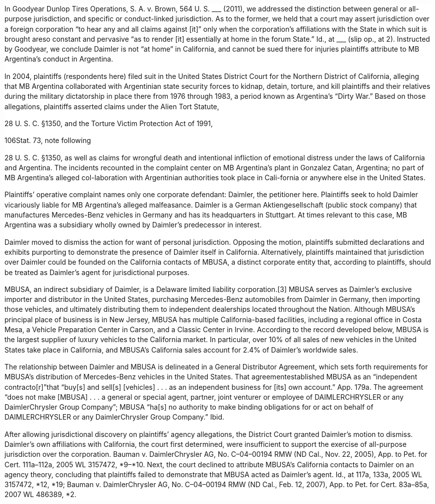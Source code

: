 In Goodyear Dunlop Tires Operations, S. A. v. Brown, 564 U. S. ___ (2011), we addressed the distinction between general or all-purpose jurisdiction, and specific or conduct-linked jurisdiction.  As to the former, we held that a court may assert jurisdiction over a foreign corporation “to hear any and all claims against [it]” only when the corporation’s affiliations with the State in which suit is brought areso constant and pervasive “as to render [it] essentially at home in the forum State.”  Id., at ___ (slip op., at 2).  Instructed by Goodyear, we conclude Daimler is not “at home” in California, and cannot be sued there for injuries plaintiffs attribute to MB Argentina’s conduct in Argentina.

In 2004, plaintiffs (respondents here) filed suit in the United States District Court for the Northern District of California, alleging that MB Argentina collaborated with Argentinian state security forces to kidnap, detain, torture, and kill plaintiffs and their relatives during the military dictatorship in place there from 1976 through 1983, a period known as Argentina’s “Dirty War.”  Based on those allegations, plaintiffs asserted claims under the Alien Tort Statute,

28 U. S. C. §1350, and the Torture Victim Protection Act of 1991,

106Stat. 73, note following

28 U. S. C. §1350, as well as claims for wrongful death and intentional infliction of emotional distress under the laws of California and Argentina.  The incidents recounted in the complaint center on MB Argentina’s plant in Gonzalez Catan, Argentina; no part of MB Argentina’s alleged col-laboration with Argentinian authorities took place in Cali-fornia or anywhere else in the United States.

Plaintiffs’ operative complaint names only one corporate defendant: Daimler, the petitioner here.  Plaintiffs seek to hold Daimler vicariously liable for MB Argentina’s alleged malfeasance.  Daimler is a German Aktiengesellschaft (public stock company) that manufactures Mercedes-Benz vehicles in Germany and has its headquarters in Stuttgart.  At times relevant to this case, MB Argentina was a subsidiary wholly owned by Daimler’s predecessor in interest.

Daimler moved to dismiss the action for want of personal jurisdiction.  Opposing the motion, plaintiffs submitted declarations and exhibits purporting to demonstrate the presence of Daimler itself in California.  Alternatively, plaintiffs maintained that jurisdiction over Daimler could be founded on the California contacts of MBUSA, a distinct corporate entity that, according to plaintiffs, should be treated as Daimler’s agent for jurisdictional purposes.

MBUSA, an indirect subsidiary of Daimler, is a Delaware limited liability corporation.[3]  MBUSA serves as Daimler’s exclusive importer and distributor in the United States, purchasing Mercedes-Benz automobiles from Daimler in Germany, then importing those vehicles, and ultimately distributing them to independent dealerships located throughout the Nation.  Although MBUSA’s principal place of business is in New Jersey, MBUSA has multiple California-based facilities, including a regional office in Costa Mesa, a Vehicle Preparation Center in Carson, and a Classic Center in Irvine.  According to the record developed below, MBUSA is the largest supplier of luxury vehicles to the California market.  In particular, over 10% of all sales of new vehicles in the United States take place in California, and MBUSA’s California sales account for 2.4% of Daimler’s worldwide sales.

The relationship between Daimler and MBUSA is delineated in a General Distributor Agreement, which sets forth requirements for MBUSA’s distribution of Mercedes-Benz vehicles in the United States.  That agreementestablished MBUSA as an “independent contracto[r]”that “buy[s] and sell[s] [vehicles] . . . as an independent business for [its] own account.”  App. 179a.  The agreement “does not make [MBUSA] . . . a general or special agent, partner, joint venturer or employee of DAIMLERCHRYSLER or any DaimlerChrysler Group Company”; MBUSA “ha[s] no authority to make binding obligations for or act on behalf of DAIMLERCHRYSLER or any DaimlerChrysler Group Company.”  Ibid.

After allowing jurisdictional discovery on plaintiffs’ agency allegations, the District Court granted Daimler’s motion to dismiss.  Daimler’s own affiliations with California, the court first determined, were insufficient to support the exercise of all-purpose jurisdiction over the corporation.  Bauman v. DaimlerChrysler AG, No. C–04–00194 RMW (ND Cal., Nov. 22, 2005), App. to Pet. for Cert. 111a–112a, 2005 WL 3157472, *9–*10.  Next, the court declined to attribute MBUSA’s California contacts to Daimler on an agency theory, concluding that plaintiffs failed to demonstrate that MBUSA acted as Daimler’s agent.  Id., at 117a, 133a, 2005 WL 3157472, *12, *19; Bauman v. DaimlerChrysler AG, No. C–04–00194 RMW (ND Cal., Feb. 12, 2007), App. to Pet. for Cert. 83a–85a, 2007 WL 486389, *2.
